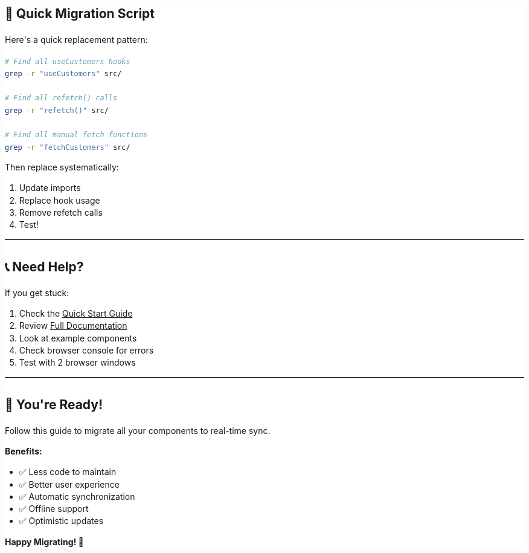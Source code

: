 
## 🚀 Quick Migration Script

Here's a quick replacement pattern:

```bash
# Find all useCustomers hooks
grep -r "useCustomers" src/

# Find all refetch() calls
grep -r "refetch()" src/

# Find all manual fetch functions
grep -r "fetchCustomers" src/
```

Then replace systematically:

1. Update imports
2. Replace hook usage
3. Remove refetch calls
4. Test!

---

## 📞 Need Help?

If you get stuck:

1. Check the [Quick Start Guide](./REALTIME_QUICK_START.md)
2. Review [Full Documentation](./REALTIME_SYNC_IMPLEMENTATION.md)
3. Look at example components
4. Check browser console for errors
5. Test with 2 browser windows

---

## 🎉 You're Ready!

Follow this guide to migrate all your components to real-time sync.

**Benefits:**

- ✅ Less code to maintain
- ✅ Better user experience
- ✅ Automatic synchronization
- ✅ Offline support
- ✅ Optimistic updates

**Happy Migrating! 🚀**
